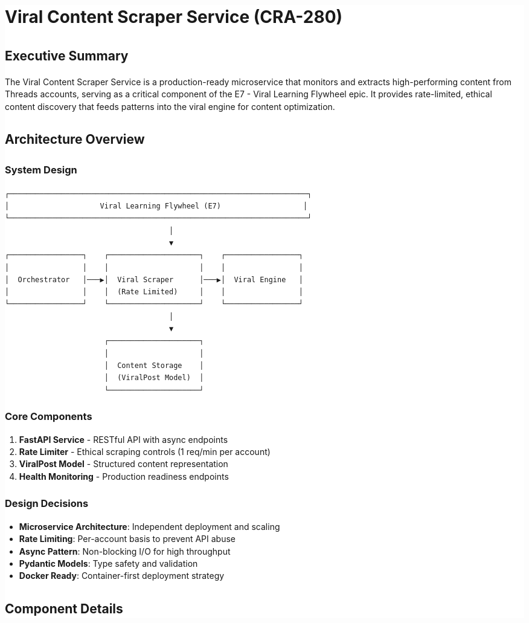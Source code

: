 # Viral Content Scraper Service (CRA-280)

## Executive Summary

The Viral Content Scraper Service is a production-ready microservice that monitors and extracts high-performing content from Threads accounts, serving as a critical component of the E7 - Viral Learning Flywheel epic. It provides rate-limited, ethical content discovery that feeds patterns into the viral engine for content optimization.

## Architecture Overview

### System Design

```
┌─────────────────────────────────────────────────────────────────────┐
│                     Viral Learning Flywheel (E7)                   │
└─────────────────────────────────────────────────────────────────────┘
                                      │
                                      ▼
┌─────────────────┐    ┌─────────────────────┐    ┌─────────────────┐
│                 │    │                     │    │                 │
│  Orchestrator   │───▶│  Viral Scraper      │───▶│  Viral Engine   │
│                 │    │  (Rate Limited)     │    │                 │
└─────────────────┘    └─────────────────────┘    └─────────────────┘
                                      │
                                      ▼
                       ┌─────────────────────┐
                       │                     │
                       │  Content Storage    │
                       │  (ViralPost Model)  │
                       └─────────────────────┘
```

### Core Components

1. **FastAPI Service** - RESTful API with async endpoints
2. **Rate Limiter** - Ethical scraping controls (1 req/min per account)
3. **ViralPost Model** - Structured content representation
4. **Health Monitoring** - Production readiness endpoints

### Design Decisions

- **Microservice Architecture**: Independent deployment and scaling
- **Rate Limiting**: Per-account basis to prevent API abuse
- **Async Pattern**: Non-blocking I/O for high throughput
- **Pydantic Models**: Type safety and validation
- **Docker Ready**: Container-first deployment strategy

## Component Details
